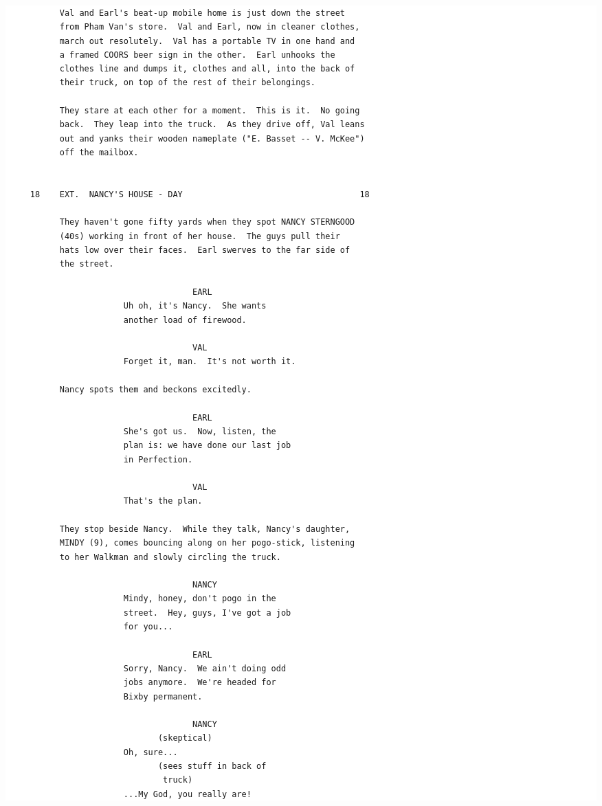               Val and Earl's beat-up mobile home is just down the street
               from Pham Van's store.  Val and Earl, now in cleaner clothes,
               march out resolutely.  Val has a portable TV in one hand and
               a framed COORS beer sign in the other.  Earl unhooks the
               clothes line and dumps it, clothes and all, into the back of
               their truck, on top of the rest of their belongings.

               They stare at each other for a moment.  This is it.  No going
               back.  They leap into the truck.  As they drive off, Val leans
               out and yanks their wooden nameplate ("E. Basset -- V. McKee")
               off the mailbox.


         18    EXT.  NANCY'S HOUSE - DAY                                    18

               They haven't gone fifty yards when they spot NANCY STERNGOOD
               (40s) working in front of her house.  The guys pull their
               hats low over their faces.  Earl swerves to the far side of
               the street.

                                          EARL
                            Uh oh, it's Nancy.  She wants
                            another load of firewood.

                                          VAL
                            Forget it, man.  It's not worth it.

               Nancy spots them and beckons excitedly.

                                          EARL
                            She's got us.  Now, listen, the
                            plan is: we have done our last job
                            in Perfection.

                                          VAL
                            That's the plan.

               They stop beside Nancy.  While they talk, Nancy's daughter,
               MINDY (9), comes bouncing along on her pogo-stick, listening
               to her Walkman and slowly circling the truck.

                                          NANCY
                            Mindy, honey, don't pogo in the
                            street.  Hey, guys, I've got a job
                            for you...

                                          EARL
                            Sorry, Nancy.  We ain't doing odd
                            jobs anymore.  We're headed for
                            Bixby permanent.

                                          NANCY
                                   (skeptical)
                            Oh, sure...
                                   (sees stuff in back of
                                    truck)
                            ...My God, you really are!
